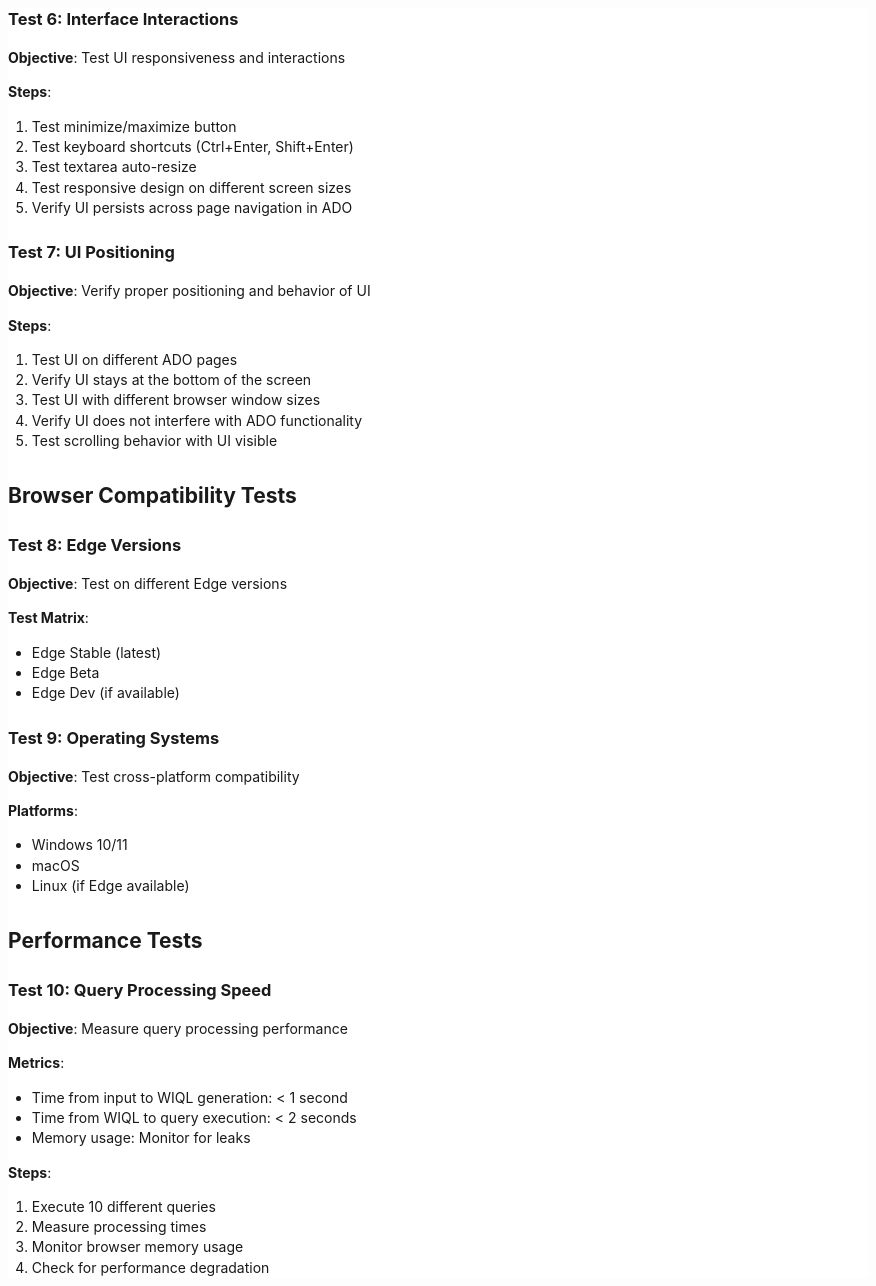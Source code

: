 ### Test 6: Interface Interactions
**Objective**: Test UI responsiveness and interactions

**Steps**:
1. Test minimize/maximize button
2. Test keyboard shortcuts (Ctrl+Enter, Shift+Enter)
3. Test textarea auto-resize
4. Test responsive design on different screen sizes
5. Verify UI persists across page navigation in ADO

### Test 7: UI Positioning
**Objective**: Verify proper positioning and behavior of UI

**Steps**:
1. Test UI on different ADO pages
2. Verify UI stays at the bottom of the screen
3. Test UI with different browser window sizes
4. Verify UI does not interfere with ADO functionality
5. Test scrolling behavior with UI visible

## Browser Compatibility Tests

### Test 8: Edge Versions
**Objective**: Test on different Edge versions

**Test Matrix**:
- Edge Stable (latest)
- Edge Beta
- Edge Dev (if available)

### Test 9: Operating Systems
**Objective**: Test cross-platform compatibility

**Platforms**:
- Windows 10/11
- macOS
- Linux (if Edge available)

## Performance Tests

### Test 10: Query Processing Speed
**Objective**: Measure query processing performance

**Metrics**:
- Time from input to WIQL generation: < 1 second
- Time from WIQL to query execution: < 2 seconds
- Memory usage: Monitor for leaks

**Steps**:
1. Execute 10 different queries
2. Measure processing times
3. Monitor browser memory usage
4. Check for performance degradation
